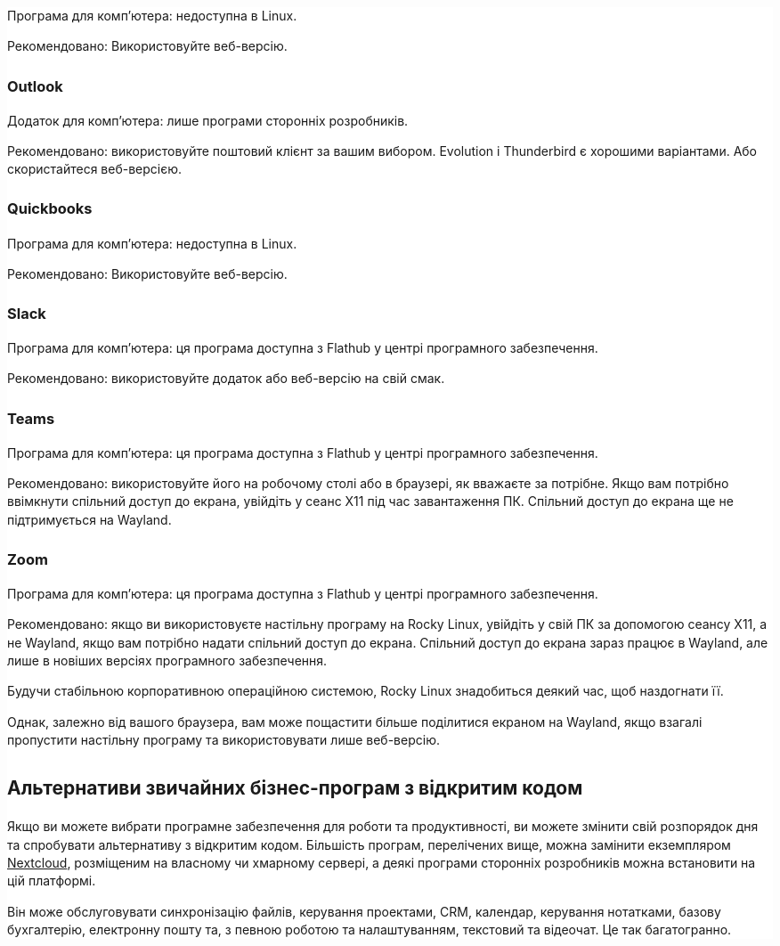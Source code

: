 Програма для комп’ютера: недоступна в Linux.

Рекомендовано: Використовуйте веб-версію.

### Outlook

Додаток для комп’ютера: лише програми сторонніх розробників.

Рекомендовано: використовуйте поштовий клієнт за вашим вибором. Evolution і Thunderbird є хорошими варіантами. Або скористайтеся веб-версією.

### Quickbooks

Програма для комп’ютера: недоступна в Linux.

Рекомендовано: Використовуйте веб-версію.

### Slack

Програма для комп’ютера: ця програма доступна з Flathub у центрі програмного забезпечення.

Рекомендовано: використовуйте додаток або веб-версію на свій смак.

### Teams

Програма для комп’ютера: ця програма доступна з Flathub у центрі програмного забезпечення.

Рекомендовано: використовуйте його на робочому столі або в браузері, як вважаєте за потрібне. Якщо вам потрібно ввімкнути спільний доступ до екрана, увійдіть у сеанс X11 під час завантаження ПК. Спільний доступ до екрана ще не підтримується на Wayland.

### Zoom

Програма для комп’ютера: ця програма доступна з Flathub у центрі програмного забезпечення.

Рекомендовано: якщо ви використовуєте настільну програму на Rocky Linux, увійдіть у свій ПК за допомогою сеансу X11, а не Wayland, якщо вам потрібно надати спільний доступ до екрана. Спільний доступ до екрана зараз працює в Wayland, але лише в новіших версіях програмного забезпечення.

Будучи стабільною корпоративною операційною системою, Rocky Linux знадобиться деякий час, щоб наздогнати її.

Однак, залежно від вашого браузера, вам може пощастити більше поділитися екраном на Wayland, якщо взагалі пропустити настільну програму та використовувати лише веб-версію.

## Альтернативи звичайних бізнес-програм з відкритим кодом

Якщо ви можете вибрати програмне забезпечення для роботи та продуктивності, ви можете змінити свій розпорядок дня та спробувати альтернативу з відкритим кодом. Більшість програм, перелічених вище, можна замінити екземпляром [Nextcloud](https://nextcloud.com), розміщеним на власному чи хмарному сервері, а деякі програми сторонніх розробників можна встановити на цій платформі.

Він може обслуговувати синхронізацію файлів, керування проектами, CRM, календар, керування нотатками, базову бухгалтерію, електронну пошту та, з певною роботою та налаштуванням, текстовий та відеочат. Це так багатогранно.
